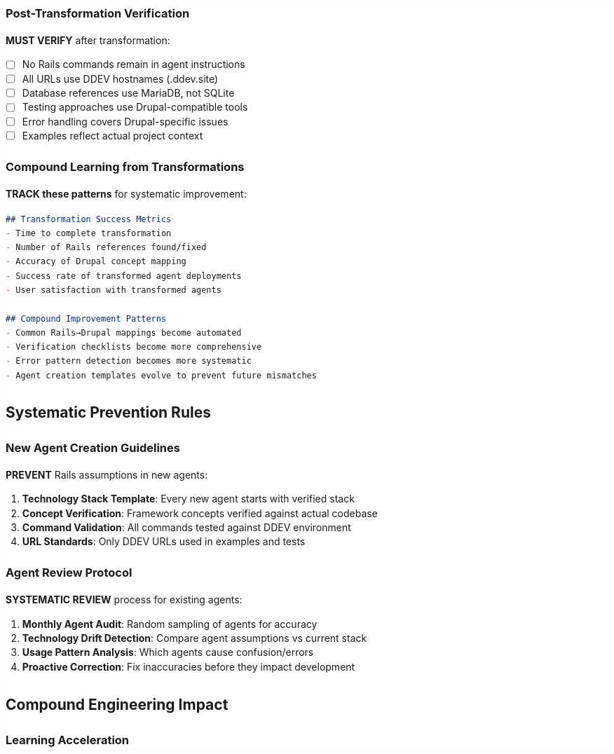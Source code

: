 ### Post-Transformation Verification

**MUST VERIFY** after transformation:

- [ ] No Rails commands remain in agent instructions
- [ ] All URLs use DDEV hostnames (.ddev.site)
- [ ] Database references use MariaDB, not SQLite
- [ ] Testing approaches use Drupal-compatible tools
- [ ] Error handling covers Drupal-specific issues
- [ ] Examples reflect actual project context

### Compound Learning from Transformations

**TRACK these patterns** for systematic improvement:

```markdown
## Transformation Success Metrics
- Time to complete transformation
- Number of Rails references found/fixed
- Accuracy of Drupal concept mapping
- Success rate of transformed agent deployments
- User satisfaction with transformed agents

## Compound Improvement Patterns
- Common Rails→Drupal mappings become automated
- Verification checklists become more comprehensive
- Error pattern detection becomes more systematic
- Agent creation templates evolve to prevent future mismatches
```

## Systematic Prevention Rules

### New Agent Creation Guidelines

**PREVENT** Rails assumptions in new agents:

1. **Technology Stack Template**: Every new agent starts with verified stack
2. **Concept Verification**: Framework concepts verified against actual codebase
3. **Command Validation**: All commands tested against DDEV environment
4. **URL Standards**: Only DDEV URLs used in examples and tests

### Agent Review Protocol

**SYSTEMATIC REVIEW** process for existing agents:

1. **Monthly Agent Audit**: Random sampling of agents for accuracy
2. **Technology Drift Detection**: Compare agent assumptions vs current stack
3. **Usage Pattern Analysis**: Which agents cause confusion/errors
4. **Proactive Correction**: Fix inaccuracies before they impact development

## Compound Engineering Impact

### Learning Acceleration
